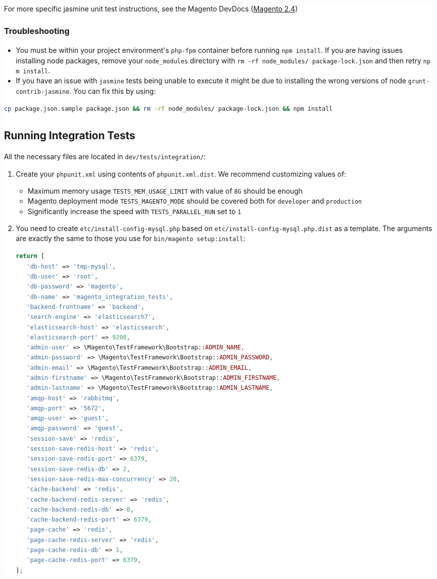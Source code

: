 For more specific jasmine unit test instructions, see the Magento DevDocs ([Magento 2.4](https://devdocs.magento.com/guides/v2.4/test/js/jasmine.html))

### Troubleshooting

- You must be within your project environment's `php-fpm` container before running `npm install`.  If you are having issues
  installing node packages, remove your `node_modules` directory with `rm -rf node_modules/ package-lock.json` and then retry `npm install`.
- If you have an issue with `jasmine` tests being unable to execute it might be due to installing the wrong versions of node `grunt-contrib-jasmine`.
  You can fix this by using:

```bash
cp package.json.sample package.json && rm -rf node_modules/ package-lock.json && npm install
```

## Running Integration Tests

All the necessary files are located in `dev/tests/integration/`:

1. Create your `phpunit.xml` using contents of `phpunit.xml.dist`. We recommend customizing values of:

    - Maximum memory usage `TESTS_MEM_USAGE_LIMIT` with value of `8G` should be enough
    - Magento deployment mode `TESTS_MAGENTO_MODE` should be covered both for `developer` and `production`
    - Significantly increase the speed with `TESTS_PARALLEL_RUN` set to `1`

2. You need to create `etc/install-config-mysql.php` based on `etc/install-config-mysql.php.dist` as a template. The arguments are exactly the same to those you use for `bin/magento setup:install`:

    ```php
   return [
       'db-host' => 'tmp-mysql',
       'db-user' => 'root',
       'db-password' => 'magento',
       'db-name' => 'magento_integration_tests',
       'backend-frontname' => 'backend',
       'search-engine' => 'elasticsearch7',
       'elasticsearch-host' => 'elasticsearch',
       'elasticsearch-port' => 9200,
       'admin-user' => \Magento\TestFramework\Bootstrap::ADMIN_NAME,
       'admin-password' => \Magento\TestFramework\Bootstrap::ADMIN_PASSWORD,
       'admin-email' => \Magento\TestFramework\Bootstrap::ADMIN_EMAIL,
       'admin-firstname' => \Magento\TestFramework\Bootstrap::ADMIN_FIRSTNAME,
       'admin-lastname' => \Magento\TestFramework\Bootstrap::ADMIN_LASTNAME,
       'amqp-host' => 'rabbitmq',
       'amqp-port' => '5672',
       'amqp-user' => 'guest',
       'amqp-password' => 'guest',
       'session-save' => 'redis',
       'session-save-redis-host' => 'redis',
       'session-save-redis-port' => 6379,
       'session-save-redis-db' => 2,
       'session-save-redis-max-concurrency' => 20,
       'cache-backend' => 'redis',
       'cache-backend-redis-server' => 'redis',
       'cache-backend-redis-db' => 0,
       'cache-backend-redis-port' => 6379,
       'page-cache' => 'redis',
       'page-cache-redis-server' => 'redis',
       'page-cache-redis-db' => 1,
       'page-cache-redis-port' => 6379,
   ];
   ```
   ```